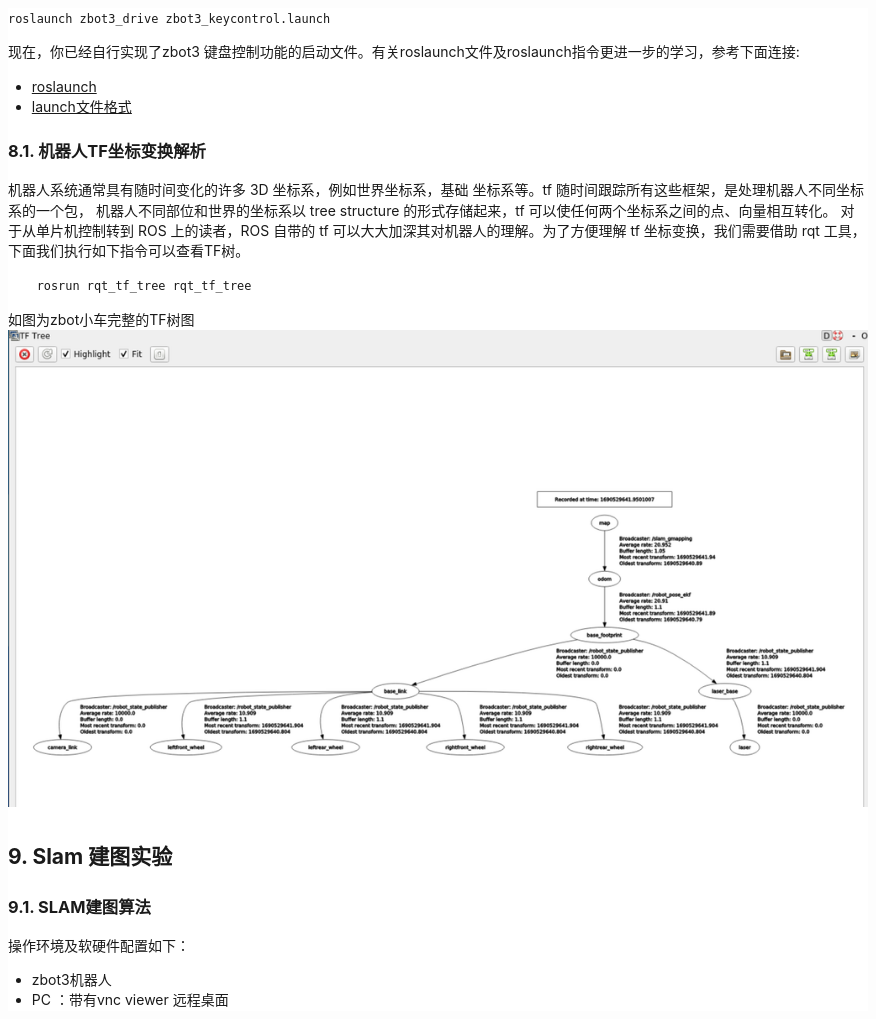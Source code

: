 ```bash
roslaunch zbot3_drive zbot3_keycontrol.launch
```

现在，你已经自行实现了zbot3 键盘控制功能的启动文件。有关roslaunch文件及roslaunch指令更进一步的学习，参考下面连接:

* [roslaunch](http://wiki.ros.org/roslaunch/Commandline%20Tools)
* [launch文件格式](http://wiki.ros.org/roslaunch/XML)

### 8.1. <a name='TF'></a>机器人TF坐标变换解析

机器人系统通常具有随时间变化的许多 3D 坐标系，例如世界坐标系，基础
坐标系等。tf 随时间跟踪所有这些框架，是处理机器人不同坐标系的一个包，
机器人不同部位和世界的坐标系以 tree structure 的形式存储起来，tf 可以使任何两个坐标系之间的点、向量相互转化。
对于从单片机控制转到 ROS 上的读者，ROS 自带的 tf 可以大大加深其对机器人的理解。为了方便理解 tf 坐标变换，我们需要借助 rqt 工具，下面我们执行如下指令可以查看TF树。

```bash
    rosrun rqt_tf_tree rqt_tf_tree
```

如图为zbot小车完整的TF树图
![Slam 建图时的TF树](./pics/121.png)

## 9. <a name='Slam'></a>Slam 建图实验

### 9.1. <a name='SLAM'></a>SLAM建图算法

操作环境及软硬件配置如下：

* zbot3机器人
* PC ：带有vnc viewer 远程桌面
